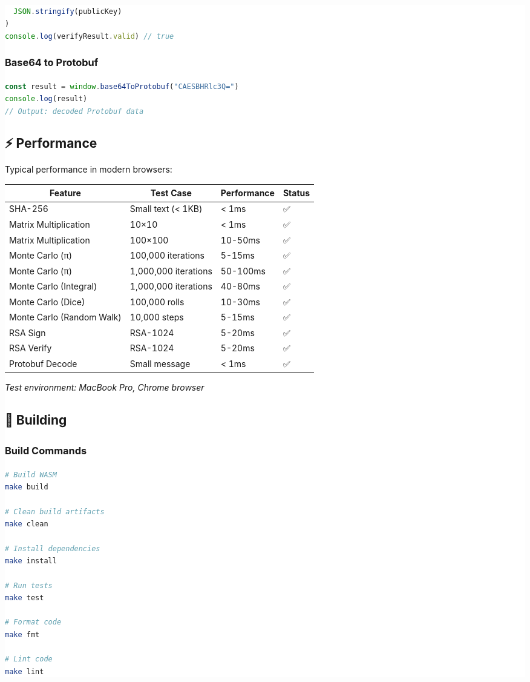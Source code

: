 ```javascript
  JSON.stringify(publicKey)
)
console.log(verifyResult.valid) // true
```

### Base64 to Protobuf

```javascript
const result = window.base64ToProtobuf("CAESBHRlc3Q=")
console.log(result)
// Output: decoded Protobuf data
```

## ⚡ Performance

Typical performance in modern browsers:

| Feature | Test Case | Performance | Status |
|---------|-----------|-------------|--------|
| SHA-256 | Small text (< 1KB) | < 1ms | ✅ |
| Matrix Multiplication | 10×10 | < 1ms | ✅ |
| Matrix Multiplication | 100×100 | 10-50ms | ✅ |
| Monte Carlo (π) | 100,000 iterations | 5-15ms | ✅ |
| Monte Carlo (π) | 1,000,000 iterations | 50-100ms | ✅ |
| Monte Carlo (Integral) | 1,000,000 iterations | 40-80ms | ✅ |
| Monte Carlo (Dice) | 100,000 rolls | 10-30ms | ✅ |
| Monte Carlo (Random Walk) | 10,000 steps | 5-15ms | ✅ |
| RSA Sign | RSA-1024 | 5-20ms | ✅ |
| RSA Verify | RSA-1024 | 5-20ms | ✅ |
| Protobuf Decode | Small message | < 1ms | ✅ |

*Test environment: MacBook Pro, Chrome browser*

## 🔨 Building

### Build Commands

```bash
# Build WASM
make build

# Clean build artifacts
make clean

# Install dependencies
make install

# Run tests
make test

# Format code
make fmt

# Lint code
make lint
```
